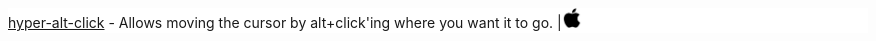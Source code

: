 [hyper-alt-click](https://www.npmjs.com/package/hyper-alt-click) - Allows moving the cursor by alt+click'ing where you want it to go. |<img src="assets/os-apple-true.svg" width="20px" height="20px">